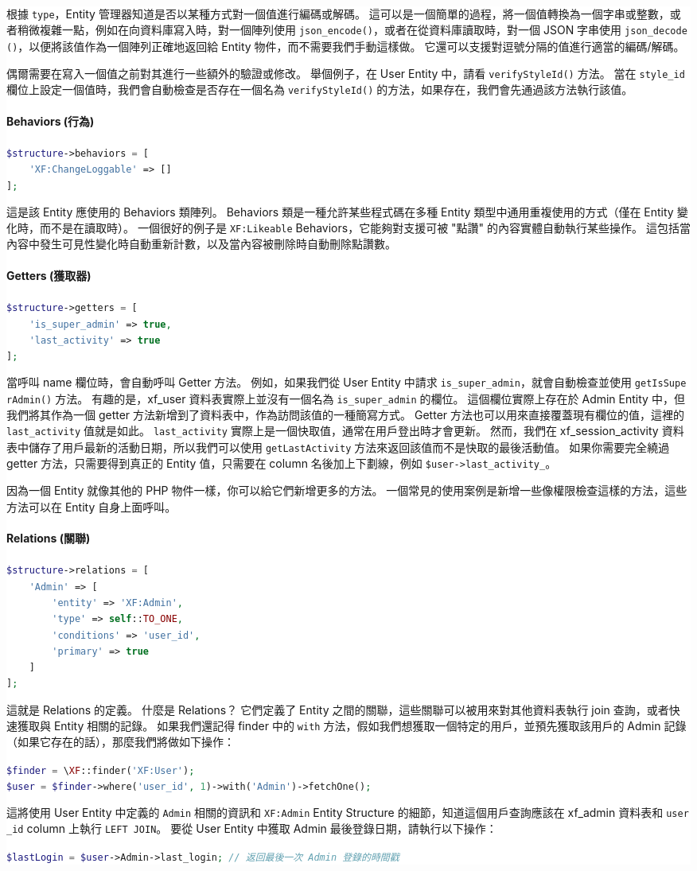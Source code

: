 根據 `type`，Entity 管理器知道是否以某種方式對一個值進行編碼或解碼。 這可以是一個簡單的過程，將一個值轉換為一個字串或整數，或者稍微複雜一點，例如在向資料庫寫入時，對一個陣列使用 `json_encode()`，或者在從資料庫讀取時，對一個 JSON 字串使用 `json_decode()`，以便將該值作為一個陣列正確地返回給 Entity 物件，而不需要我們手動這樣做。 它還可以支援對逗號分隔的值進行適當的編碼/解碼。

偶爾需要在寫入一個值之前對其進行一些額外的驗證或修改。 舉個例子，在 User Entity 中，請看 `verifyStyleId()` 方法。 當在 `style_id` 欄位上設定一個值時，我們會自動檢查是否存在一個名為 `verifyStyleId()` 的方法，如果存在，我們會先通過該方法執行該值。

#### Behaviors (行為)
```php
$structure->behaviors = [
    'XF:ChangeLoggable' => []
];
```
這是該 Entity 應使用的 Behaviors 類陣列。 Behaviors 類是一種允許某些程式碼在多種 Entity 類型中通用重複使用的方式（僅在 Entity 變化時，而不是在讀取時）。 一個很好的例子是 `XF:Likeable` Behaviors，它能夠對支援可被 "點讚" 的內容實體自動執行某些操作。 這包括當內容中發生可見性變化時自動重新計數，以及當內容被刪除時自動刪除點讚數。

#### Getters (獲取器)
```php
$structure->getters = [
    'is_super_admin' => true,
    'last_activity' => true
];
```
當呼叫 name 欄位時，會自動呼叫 Getter 方法。 例如，如果我們從 User Entity 中請求 `is_super_admin`，就會自動檢查並使用 `getIsSuperAdmin()` 方法。 有趣的是，xf_user 資料表實際上並沒有一個名為 `is_super_admin` 的欄位。 這個欄位實際上存在於 Admin Entity 中，但我們將其作為一個 getter 方法新增到了資料表中，作為訪問該值的一種簡寫方式。 Getter 方法也可以用來直接覆蓋現有欄位的值，這裡的 `last_activity` 值就是如此。 `last_activity` 實際上是一個快取值，通常在用戶登出時才會更新。 然而，我們在 xf_session_activity 資料表中儲存了用戶最新的活動日期，所以我們可以使用 `getLastActivity` 方法來返回該值而不是快取的最後活動值。 如果你需要完全繞過 getter 方法，只需要得到真正的 Entity 值，只需要在 column 名後加上下劃線，例如 `$user->last_activity_`。

因為一個 Entity 就像其他的 PHP 物件一樣，你可以給它們新增更多的方法。 一個常見的使用案例是新增一些像權限檢查這樣的方法，這些方法可以在 Entity 自身上面呼叫。

#### Relations (關聯)
```php
$structure->relations = [
    'Admin' => [
        'entity' => 'XF:Admin',
        'type' => self::TO_ONE,
        'conditions' => 'user_id',
        'primary' => true
    ]
];
```
這就是 Relations 的定義。 什麼是 Relations？ 它們定義了 Entity 之間的關聯，這些關聯可以被用來對其他資料表執行 join 查詢，或者快速獲取與 Entity 相關的記錄。 如果我們還記得 finder 中的 `with` 方法，假如我們想獲取一個特定的用戶，並預先獲取該用戶的 Admin 記錄（如果它存在的話），那麼我們將做如下操作：

```php
$finder = \XF::finder('XF:User');
$user = $finder->where('user_id', 1)->with('Admin')->fetchOne();
```
 
這將使用 User Entity 中定義的 `Admin` 相關的資訊和 `XF:Admin` Entity Structure 的細節，知道這個用戶查詢應該在 xf_admin 資料表和 `user_id` column 上執行 `LEFT JOIN`。 要從 User Entity 中獲取 Admin 最後登錄日期，請執行以下操作：

```php
$lastLogin = $user->Admin->last_login; // 返回最後一次 Admin 登錄的時間戳
```
